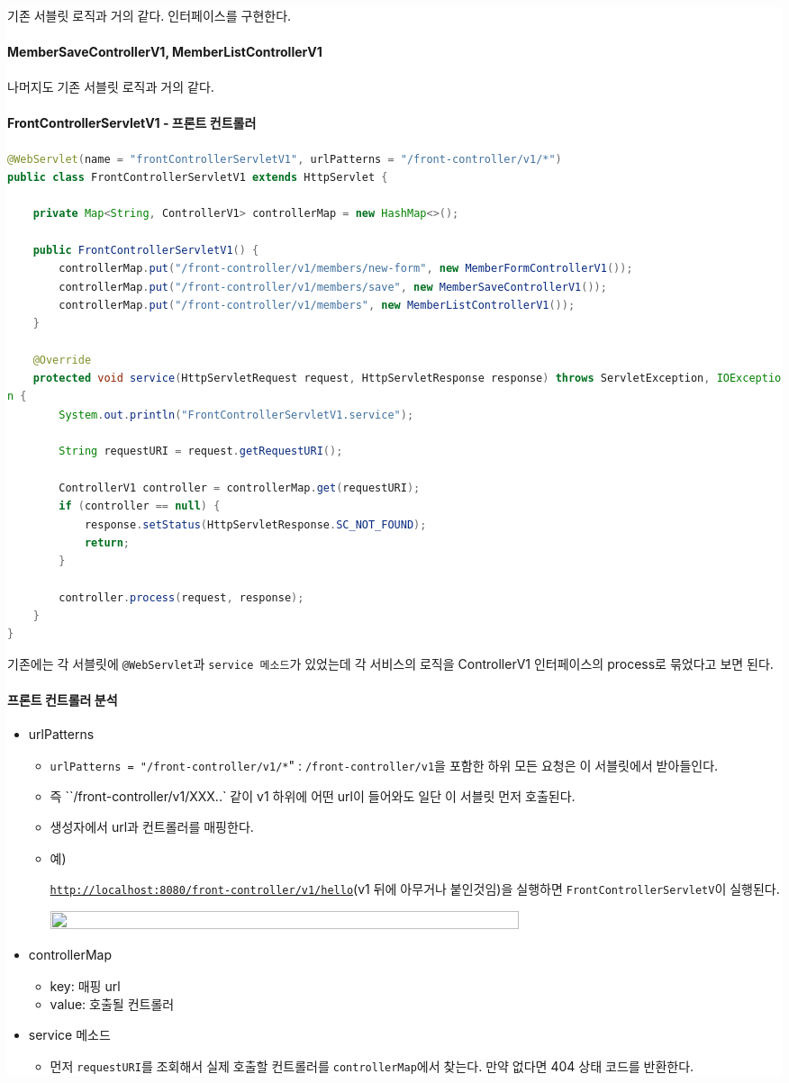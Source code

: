 기존 서블릿 로직과 거의 같다. 인터페이스를 구현한다.

#### MemberSaveControllerV1, MemberListControllerV1

나머지도 기존 서블릿 로직과 거의 같다.

#### FrontControllerServletV1 - 프론트 컨트롤러

```java
@WebServlet(name = "frontControllerServletV1", urlPatterns = "/front-controller/v1/*")
public class FrontControllerServletV1 extends HttpServlet {

    private Map<String, ControllerV1> controllerMap = new HashMap<>();

    public FrontControllerServletV1() {
        controllerMap.put("/front-controller/v1/members/new-form", new MemberFormControllerV1());
        controllerMap.put("/front-controller/v1/members/save", new MemberSaveControllerV1());
        controllerMap.put("/front-controller/v1/members", new MemberListControllerV1());
    }

    @Override
    protected void service(HttpServletRequest request, HttpServletResponse response) throws ServletException, IOException {
        System.out.println("FrontControllerServletV1.service");

        String requestURI = request.getRequestURI();

        ControllerV1 controller = controllerMap.get(requestURI);
        if (controller == null) {
            response.setStatus(HttpServletResponse.SC_NOT_FOUND);
            return;
        }

        controller.process(request, response);
    }
}
```

기존에는 각 서블릿에 `@WebServlet`과 `service 메소드`가 있었는데 각 서비스의 로직을 ControllerV1 인터페이스의 process로 묶었다고 보면 된다.

#### 프론트 컨트롤러 분석

- urlPatterns
    - `urlPatterns = "/front-controller/v1/*`" : `/front-controller/v1`을 포함한 하위 모든 요청은 이 서블릿에서 받아들인다.
    - 즉 ``/front-controller/v1/XXX..` 같이 v1 하위에 어떤 url이 들어와도 일단 이 서블릿 먼저 호출된다.
    - 생성자에서 url과 컨트롤러를 매핑한다.
    - 예)
        
        [`http://localhost:8080/front-controller/v1/hello`](http://localhost:8080/front-controller/v1/hello)(v1 뒤에 아무거나 붙인것임)을 실행하면 `FrontControllerServletV`이 실행된다.
        
        <img src=https://github.com/muyaaho/spring-mvc1/assets/76798969/32feb243-b5c3-4af8-b84f-e803aada4f7a width="80%" height="80%"/><br>

- controllerMap
    - key: 매핑 url
    - value: 호출될 컨트롤러
- service 메소드
    - 먼저 `requestURI`를 조회해서 실제 호출할 컨트롤러를 `controllerMap`에서 찾는다. 만약 없다면 404 상태 코드를 반환한다.
        